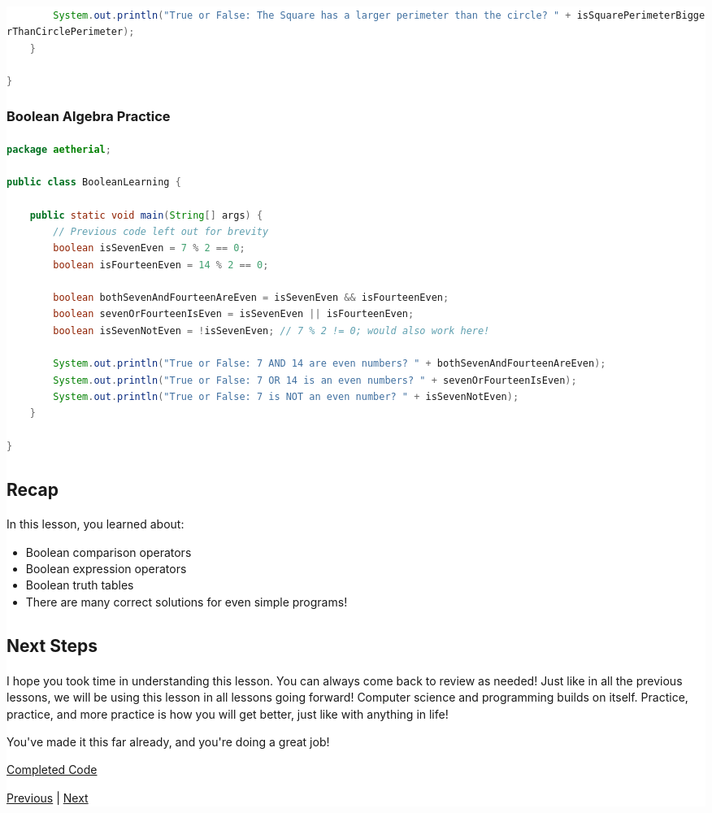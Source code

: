 ```java
        System.out.println("True or False: The Square has a larger perimeter than the circle? " + isSquarePerimeterBiggerThanCirclePerimeter);
    }

}
```

### Boolean Algebra Practice

```java
package aetherial;

public class BooleanLearning {

    public static void main(String[] args) {
        // Previous code left out for brevity
        boolean isSevenEven = 7 % 2 == 0;
        boolean isFourteenEven = 14 % 2 == 0;

        boolean bothSevenAndFourteenAreEven = isSevenEven && isFourteenEven;
        boolean sevenOrFourteenIsEven = isSevenEven || isFourteenEven;
        boolean isSevenNotEven = !isSevenEven; // 7 % 2 != 0; would also work here!

        System.out.println("True or False: 7 AND 14 are even numbers? " + bothSevenAndFourteenAreEven);
        System.out.println("True or False: 7 OR 14 is an even numbers? " + sevenOrFourteenIsEven);
        System.out.println("True or False: 7 is NOT an even number? " + isSevenNotEven);
    }

}
```

## Recap

In this lesson, you learned about:

* Boolean comparison operators
* Boolean expression operators
* Boolean truth tables
* There are many correct solutions for even simple programs!

## Next Steps

I hope you took time in understanding this lesson. You can always come back to review as needed! Just like in all the
previous lessons, we will be using this lesson in all lessons going forward! Computer science and programming builds on
itself. Practice, practice, and more practice is how you will get better, just like with anything in life!

You've made it this far already, and you're doing a great job!

[Completed Code](completed)

[Previous](../lesson-004) | [Next](../lesson-006)